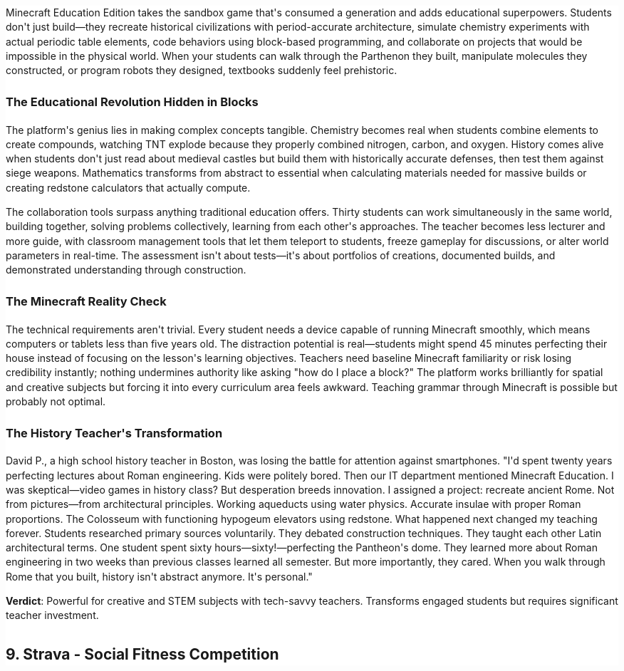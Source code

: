 Minecraft Education Edition takes the sandbox game that's consumed a generation and adds educational superpowers. Students don't just build—they recreate historical civilizations with period-accurate architecture, simulate chemistry experiments with actual periodic table elements, code behaviors using block-based programming, and collaborate on projects that would be impossible in the physical world. When your students can walk through the Parthenon they built, manipulate molecules they constructed, or program robots they designed, textbooks suddenly feel prehistoric.

### The Educational Revolution Hidden in Blocks

The platform's genius lies in making complex concepts tangible. Chemistry becomes real when students combine elements to create compounds, watching TNT explode because they properly combined nitrogen, carbon, and oxygen. History comes alive when students don't just read about medieval castles but build them with historically accurate defenses, then test them against siege weapons. Mathematics transforms from abstract to essential when calculating materials needed for massive builds or creating redstone calculators that actually compute.

The collaboration tools surpass anything traditional education offers. Thirty students can work simultaneously in the same world, building together, solving problems collectively, learning from each other's approaches. The teacher becomes less lecturer and more guide, with classroom management tools that let them teleport to students, freeze gameplay for discussions, or alter world parameters in real-time. The assessment isn't about tests—it's about portfolios of creations, documented builds, and demonstrated understanding through construction.

### The Minecraft Reality Check

The technical requirements aren't trivial. Every student needs a device capable of running Minecraft smoothly, which means computers or tablets less than five years old. The distraction potential is real—students might spend 45 minutes perfecting their house instead of focusing on the lesson's learning objectives. Teachers need baseline Minecraft familiarity or risk losing credibility instantly; nothing undermines authority like asking "how do I place a block?" The platform works brilliantly for spatial and creative subjects but forcing it into every curriculum area feels awkward. Teaching grammar through Minecraft is possible but probably not optimal.

### The History Teacher's Transformation

David P., a high school history teacher in Boston, was losing the battle for attention against smartphones. "I'd spent twenty years perfecting lectures about Roman engineering. Kids were politely bored. Then our IT department mentioned Minecraft Education. I was skeptical—video games in history class? But desperation breeds innovation. I assigned a project: recreate ancient Rome. Not from pictures—from architectural principles. Working aqueducts using water physics. Accurate insulae with proper Roman proportions. The Colosseum with functioning hypogeum elevators using redstone. What happened next changed my teaching forever. Students researched primary sources voluntarily. They debated construction techniques. They taught each other Latin architectural terms. One student spent sixty hours—sixty!—perfecting the Pantheon's dome. They learned more about Roman engineering in two weeks than previous classes learned all semester. But more importantly, they cared. When you walk through Rome that you built, history isn't abstract anymore. It's personal."

**Verdict**: Powerful for creative and STEM subjects with tech-savvy teachers. Transforms engaged students but requires significant teacher investment.

## 9. Strava - Social Fitness Competition
